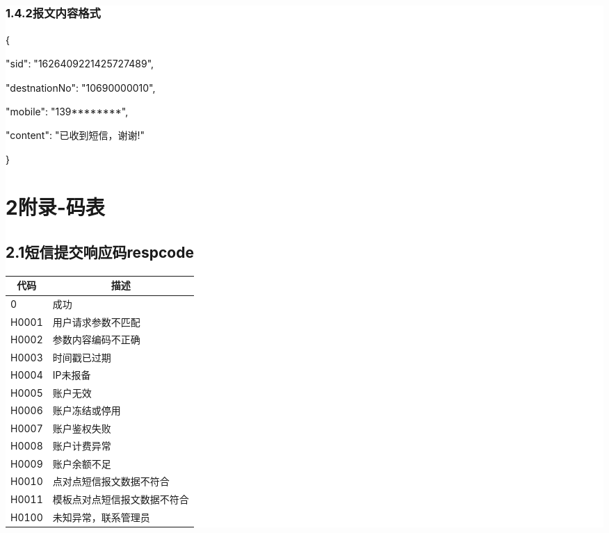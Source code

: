 ### 1.4.2报文内容格式

{

  &quot;sid&quot;: &quot;1626409221425727489&quot;,

  &quot;destnationNo&quot;: &quot;10690000010&quot;,

  &quot;mobile&quot;: &quot;139\*\*\*\*\*\*\*\*&quot;,

&quot;content&quot;: &quot;已收到短信，谢谢!&quot;

}

# 2附录-码表

## 2.1短信提交响应码respcode

| 代码 | 描述 |
| --- | --- |
| 0 | 成功 |
| H0001 | 用户请求参数不匹配 |
| H0002 | 参数内容编码不正确 |
| H0003 | 时间戳已过期 |
| H0004 | IP未报备 |
| H0005 | 账户无效 |
| H0006 | 账户冻结或停用 |
| H0007 | 账户鉴权失败 |
| H0008 | 账户计费异常 |
| H0009 | 账户余额不足 |
| H0010 | 点对点短信报文数据不符合 |
| H0011 | 模板点对点短信报文数据不符合 |
| H0100 | 未知异常，联系管理员 |